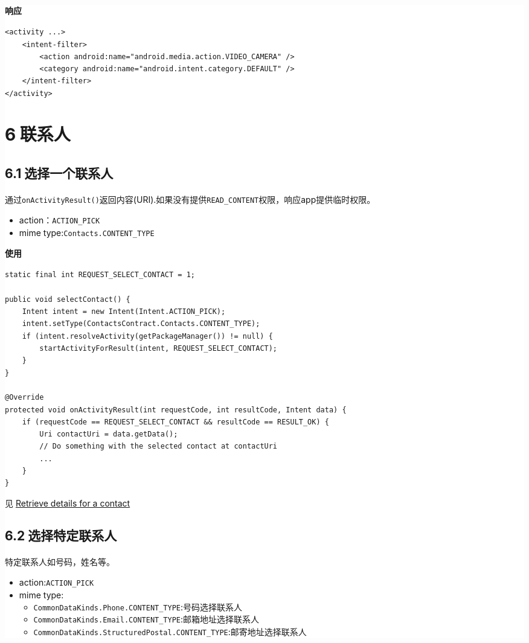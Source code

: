 **响应**

```
<activity ...>
    <intent-filter>
        <action android:name="android.media.action.VIDEO_CAMERA" />
        <category android:name="android.intent.category.DEFAULT" />
    </intent-filter>
</activity>
```

# 6 联系人
## 6.1 选择一个联系人
通过`onActivityResult()`返回内容(URI).如果没有提供`READ_CONTENT`权限，响应app提供临时权限。
* action：`ACTION_PICK`
* mime type:`Contacts.CONTENT_TYPE`

**使用**
```
static final int REQUEST_SELECT_CONTACT = 1;

public void selectContact() {
    Intent intent = new Intent(Intent.ACTION_PICK);
    intent.setType(ContactsContract.Contacts.CONTENT_TYPE);
    if (intent.resolveActivity(getPackageManager()) != null) {
        startActivityForResult(intent, REQUEST_SELECT_CONTACT);
    }
}

@Override
protected void onActivityResult(int requestCode, int resultCode, Intent data) {
    if (requestCode == REQUEST_SELECT_CONTACT && resultCode == RESULT_OK) {
        Uri contactUri = data.getData();
        // Do something with the selected contact at contactUri
        ...
    }
}
```

见 [Retrieve details for a contact](https://developer.android.com/training/contacts-provider/retrieve-details)

## 6.2 选择特定联系人
特定联系人如号码，姓名等。

* action:`ACTION_PICK`
* mime type:
	* `CommonDataKinds.Phone.CONTENT_TYPE`:号码选择联系人
	* `CommonDataKinds.Email.CONTENT_TYPE`:邮箱地址选择联系人
	* `CommonDataKinds.StructuredPostal.CONTENT_TYPE`:邮寄地址选择联系人
